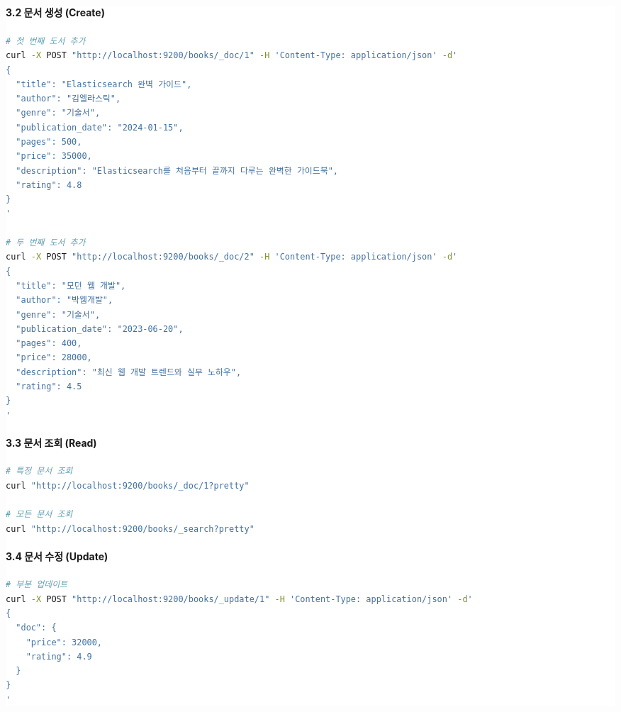 #### 3.2 문서 생성 (Create)

```bash
# 첫 번째 도서 추가
curl -X POST "http://localhost:9200/books/_doc/1" -H 'Content-Type: application/json' -d'
{
  "title": "Elasticsearch 완벽 가이드",
  "author": "김엘라스틱",
  "genre": "기술서",
  "publication_date": "2024-01-15",
  "pages": 500,
  "price": 35000,
  "description": "Elasticsearch를 처음부터 끝까지 다루는 완벽한 가이드북",
  "rating": 4.8
}
'

# 두 번째 도서 추가
curl -X POST "http://localhost:9200/books/_doc/2" -H 'Content-Type: application/json' -d'
{
  "title": "모던 웹 개발",
  "author": "박웹개발",
  "genre": "기술서",
  "publication_date": "2023-06-20",
  "pages": 400,
  "price": 28000,
  "description": "최신 웹 개발 트렌드와 실무 노하우",
  "rating": 4.5
}
'
```

#### 3.3 문서 조회 (Read)

```bash
# 특정 문서 조회
curl "http://localhost:9200/books/_doc/1?pretty"

# 모든 문서 조회
curl "http://localhost:9200/books/_search?pretty"
```

#### 3.4 문서 수정 (Update)

```bash
# 부분 업데이트
curl -X POST "http://localhost:9200/books/_update/1" -H 'Content-Type: application/json' -d'
{
  "doc": {
    "price": 32000,
    "rating": 4.9
  }
}
'
```
